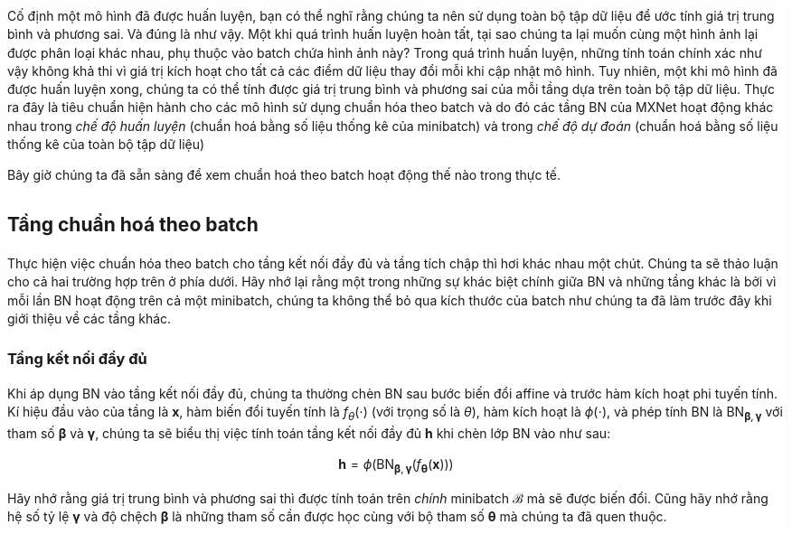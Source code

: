 

Cố định một mô hình đã được huấn luyện, bạn có thể nghĩ rằng chúng ta nên sử dụng toàn bộ tập dữ liệu để ước tính giá trị trung bình và phương sai. Và đúng là như vậy.
Một khi quá trình huấn luyện hoàn tất, tại sao chúng ta lại muốn cùng một hình ảnh lại được phân loại khác nhau, phụ thuộc vào batch chứa hình ảnh này?
Trong quá trình huấn luyện, những tính toán chính xác như vậy không khả thi vì giá trị kích hoạt cho tất cả các điểm dữ liệu thay đổi mỗi khi cập nhật mô hình.
Tuy nhiên, một khi mô hình đã được huấn luyện xong, chúng ta có thể tính được giá trị trung bình và phương sai của mỗi tầng dựa trên toàn bộ tập dữ liệu.
Thực ra đây là tiêu chuẩn hiện hành cho các mô hình sử dụng chuẩn hóa theo batch và do đó các tầng BN của MXNet hoạt động khác nhau
trong *chế độ huấn luyện* (chuẩn hoá bằng số liệu thống kê của minibatch) và trong *chế độ dự đoán* (chuẩn hoá bằng số liệu thống kê của toàn bộ tập dữ liệu)



Bây giờ chúng ta đã sẵn sàng để xem chuẩn hoá theo batch hoạt động thế nào trong thực tế.











## Tầng chuẩn hoá theo batch



Thực hiện việc chuẩn hóa theo batch cho tầng kết nối đầy đủ và tầng tích chập thì hơi khác nhau một chút.
Chúng ta sẽ thảo luận cho cả hai trường hợp trên ở phía dưới.
Hãy nhớ lại rằng một trong những sự khác biệt chính giữa BN và những tầng khác là bởi vì mỗi lần BN hoạt động trên cả một minibatch, 
chúng ta không thể bỏ qua kích thước của batch như chúng ta đã làm trước đây khi giới thiệu về các tầng khác.



### Tầng kết nối đầy đủ



Khi áp dụng BN vào tầng kết nối đầy đủ, chúng ta thường chèn BN sau bước biến đổi affine và trước hàm kích hoạt phi tuyến tính. 
Kí hiệu đầu vào của tầng là $\mathbf{x}$, hàm biến đổi tuyến tính là $f_{\theta}(\cdot)$ (với trọng số là $\theta$), 
hàm kích hoạt là $\phi(\cdot)$, và phép tính BN là $\mathrm{BN}_{\mathbf{\beta}, \mathbf{\gamma}}$ với tham số $\mathbf{\beta}$ và $\mathbf{\gamma}$, 
chúng ta sẽ biểu thị việc tính toán tầng kết nối đầy đủ $\mathbf{h}$ khi chèn lớp BN vào như sau:

$$\mathbf{h} = \phi(\mathrm{BN}_{\mathbf{\beta}, \mathbf{\gamma}}(f_{\mathbf{\theta}}(\mathbf{x}) ) ) $$



Hãy nhớ rằng giá trị trung bình và phương sai thì được tính toán trên *chính* minibatch $\mathcal{B}$ mà sẽ được biến đổi. 
Cũng hãy nhớ rằng hệ số tỷ lệ $\mathbf{\gamma}$ và độ chệch $\mathbf{\beta}$ là những tham số cần được học cùng với bộ tham số $\mathbf{\theta}$ mà chúng ta đã quen thuộc.
